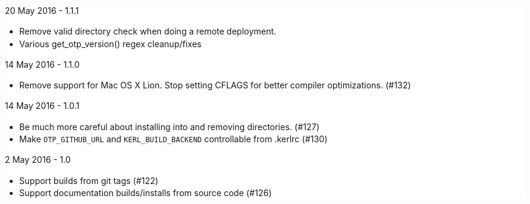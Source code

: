 20 May 2016 - 1.1.1

  - Remove valid directory check when doing a remote deployment.
  - Various get_otp_version() regex cleanup/fixes

14 May 2016 - 1.1.0

  - Remove support for Mac OS X Lion. Stop setting CFLAGS for better compiler
    optimizations. (#132)

14 May 2016 - 1.0.1

  - Be much more careful about installing into and removing directories. (#127)
  - Make `OTP_GITHUB_URL` and `KERL_BUILD_BACKEND` controllable from .kerlrc (#130)

2 May 2016 - 1.0

  - Support builds from git tags (#122)
  - Support documentation builds/installs from source code (#126)

